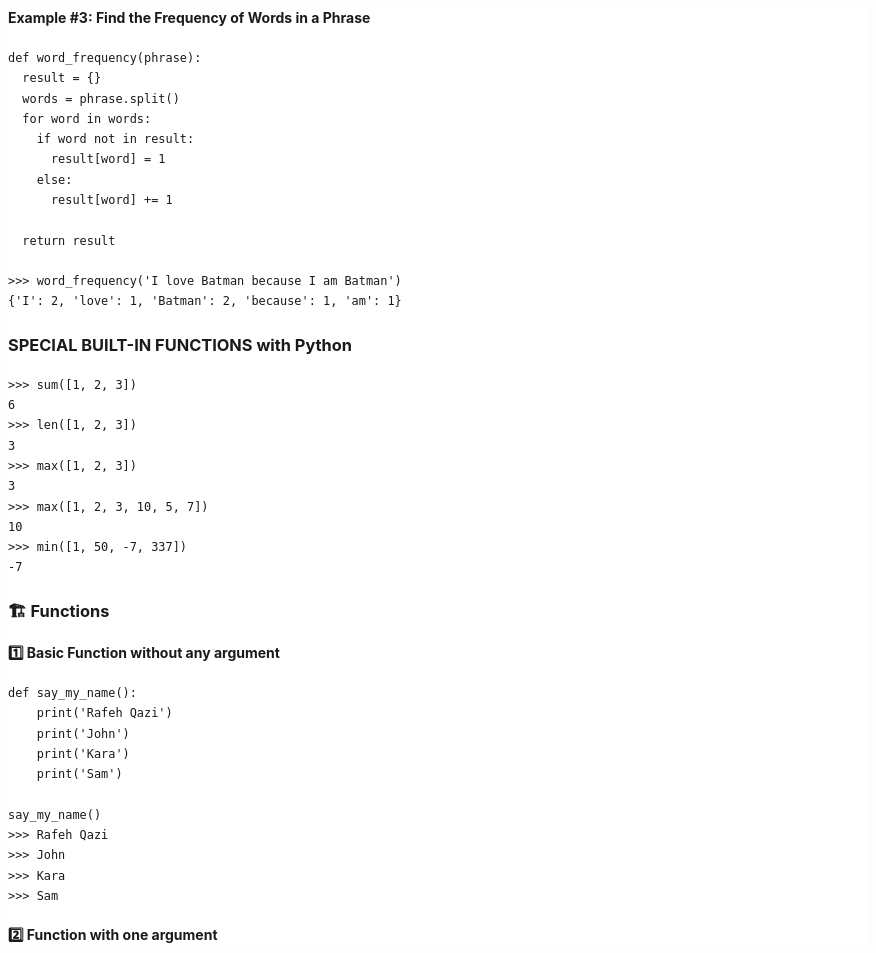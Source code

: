 #### Example #3: Find the Frequency of Words in a Phrase

```text
def word_frequency(phrase):
  result = {}
  words = phrase.split()
  for word in words:
    if word not in result:
      result[word] = 1
    else:
      result[word] += 1

  return result

>>> word_frequency('I love Batman because I am Batman')
{'I': 2, 'love': 1, 'Batman': 2, 'because': 1, 'am': 1}
```

### SPECIAL BUILT-IN FUNCTIONS with Python

```text
>>> sum([1, 2, 3])
6
>>> len([1, 2, 3])
3
>>> max([1, 2, 3])
3
>>> max([1, 2, 3, 10, 5, 7])
10
>>> min([1, 50, -7, 337])
-7
```

### 🏗️ Functions

#### 1️⃣ Basic Function without any argument

```text
def say_my_name():
    print('Rafeh Qazi')
    print('John')
    print('Kara')
    print('Sam')

say_my_name()
>>> Rafeh Qazi
>>> John
>>> Kara
>>> Sam
```

#### 2️⃣ Function with one argument
